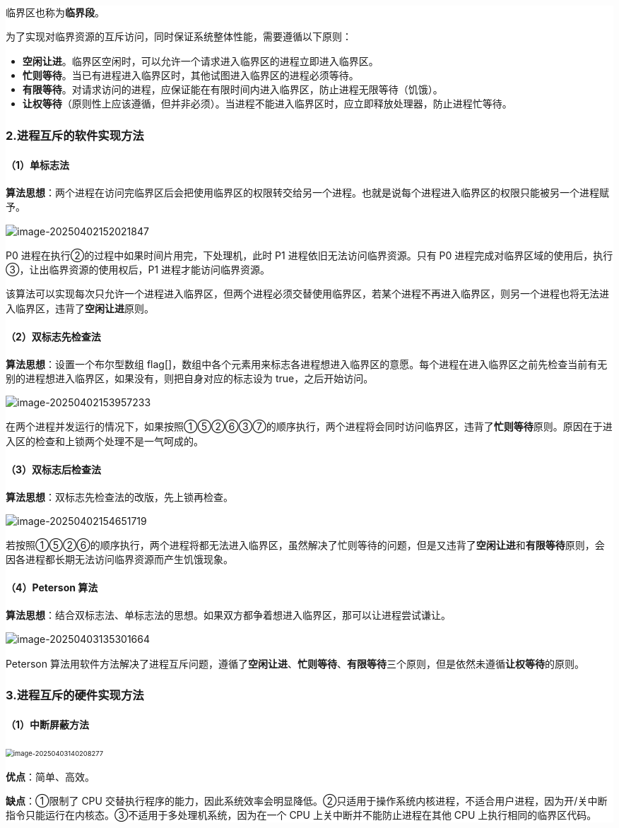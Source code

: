临界区也称为**临界段**。

为了实现对临界资源的互斥访问，同时保证系统整体性能，需要遵循以下原则：

- **空闲让进**。临界区空闲时，可以允许一个请求进入临界区的进程立即进入临界区。
- **忙则等待**。当已有进程进入临界区时，其他试图进入临界区的进程必须等待。
- **有限等待**。对请求访问的进程，应保证能在有限时间内进入临界区，防止进程无限等待（饥饿）。
- **让权等待**（原则性上应该遵循，但并非必须）。当进程不能进入临界区时，应立即释放处理器，防止进程忙等待。

### 2.进程互斥的软件实现方法

#### （1）单标志法

**算法思想**：两个进程在访问完临界区后会把使用临界区的权限转交给另一个进程。也就是说每个进程进入临界区的权限只能被另一个进程赋予。

![image-20250402152021847](https://bu.dusays.com/2025/04/02/67ed160b8298f.png)

P0 进程在执行②的过程中如果时间片用完，下处理机，此时 P1 进程依旧无法访问临界资源。只有 P0 进程完成对临界区域的使用后，执行③，让出临界资源的使用权后，P1 进程才能访问临界资源。

该算法可以实现每次只允许一个进程进入临界区，但两个进程必须交替使用临界区，若某个进程不再进入临界区，则另一个进程也将无法进入临界区，违背了**空闲让进**原则。

#### （2）双标志先检查法

**算法思想**：设置一个布尔型数组 flag[]，数组中各个元素用来标志各进程想进入临界区的意愿。每个进程在进入临界区之前先检查当前有无别的进程想进入临界区，如果没有，则把自身对应的标志设为 true，之后开始访问。

![image-20250402153957233](https://bu.dusays.com/2025/04/02/67ed16326c9c0.png)

在两个进程并发运行的情况下，如果按照①⑤②⑥③⑦的顺序执行，两个进程将会同时访问临界区，违背了**忙则等待**原则。原因在于进入区的检查和上锁两个处理不是一气呵成的。

#### （3）双标志后检查法

**算法思想**：双标志先检查法的改版，先上锁再检查。

![image-20250402154651719](https://bu.dusays.com/2025/04/02/67ed163824c88.png)

若按照①⑤②⑥的顺序执行，两个进程将都无法进入临界区，虽然解决了忙则等待的问题，但是又违背了**空闲让进**和**有限等待**原则，会因各进程都长期无法访问临界资源而产生饥饿现象。

#### （4）Peterson 算法

**算法思想**：结合双标志法、单标志法的思想。如果双方都争着想进入临界区，那可以让进程尝试谦让。

![image-20250403135301664](https://bu.dusays.com/2025/04/03/67ee2296edd37.png)

Peterson 算法用软件方法解决了进程互斥问题，遵循了**空闲让进**、**忙则等待**、**有限等待**三个原则，但是依然未遵循**让权等待**的原则。

### 3.进程互斥的硬件实现方法

#### （1）中断屏蔽方法

<img src="https://bu.dusays.com/2025/04/03/67ee2a7108533.png" alt="image-20250403140208277" style="zoom:67%;" />

**优点**：简单、高效。

**缺点**：①限制了 CPU 交替执行程序的能力，因此系统效率会明显降低。②只适用于操作系统内核进程，不适合用户进程，因为开/关中断指令只能运行在内核态。③不适用于多处理机系统，因为在一个 CPU 上关中断并不能防止进程在其他 CPU 上执行相同的临界区代码。
